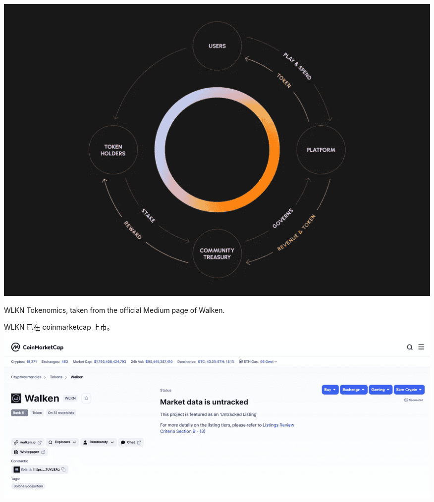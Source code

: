 ![](img/635ee163bf3b50fe70a0ab8391ee841a.png)

WLKN Tokenomics, taken from the official Medium page of Walken.

WLKN 已在 coinmarketcap 上市。

![](img/1323199ac00f9acfc31bb49307a48a5b.png)

